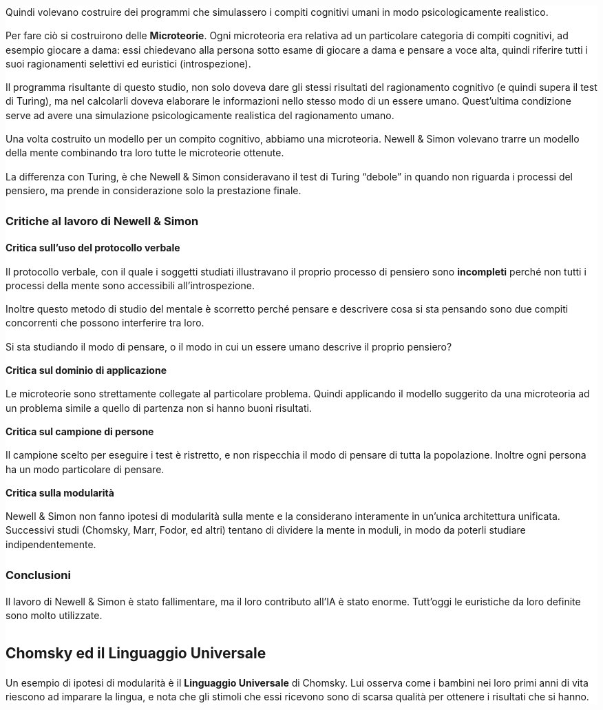 Quindi volevano costruire dei programmi che simulassero i compiti cognitivi umani in modo psicologicamente realistico.

Per fare ciò si costruirono delle **Microteorie**. Ogni microteoria era relativa ad un particolare categoria di compiti cognitivi, ad esempio giocare a dama: essi chiedevano alla persona sotto esame di giocare a dama e pensare a voce alta, quindi riferire tutti i suoi ragionamenti selettivi ed euristici (introspezione).

Il programma risultante di questo studio, non solo doveva dare gli stessi risultati del ragionamento cognitivo (e quindi supera il test di Turing), ma nel calcolarli doveva elaborare le informazioni nello stesso modo di un essere umano. Quest&#8217;ultima condizione serve ad avere una simulazione psicologicamente realistica del ragionamento umano.

Una volta costruito un modello per un compito cognitivo, abbiamo una microteoria. Newell & Simon volevano trarre un modello della mente combinando tra loro tutte le microteorie ottenute.

La differenza con Turing, è che Newell & Simon consideravano il test di Turing &#8220;debole&#8221; in quando non riguarda i processi del pensiero, ma prende in considerazione solo la prestazione finale.

### Critiche al lavoro di Newell & Simon

**Critica sull&#8217;uso del protocollo verbale**

Il protocollo verbale, con il quale i soggetti studiati illustravano il proprio processo di pensiero sono **incompleti** perché non tutti i processi della mente sono accessibili all&#8217;introspezione.

Inoltre questo metodo di studio del mentale è scorretto perché pensare e descrivere cosa si sta pensando sono due compiti concorrenti che possono interferire tra loro.

Si sta studiando il modo di pensare, o il modo in cui un essere umano descrive il proprio pensiero?

**Critica sul dominio di applicazione**

Le microteorie sono strettamente collegate al particolare problema. Quindi applicando il modello suggerito da una microteoria ad un problema simile a quello di partenza non si hanno buoni risultati.

**Critica sul campione di persone**

Il campione scelto per eseguire i test è ristretto, e non rispecchia il modo di pensare di tutta la popolazione. Inoltre ogni persona ha un modo particolare di pensare.

**Critica sulla modularità**

Newell & Simon non fanno ipotesi di modularità sulla mente e la considerano interamente in un&#8217;unica architettura unificata. Successivi studi (Chomsky, Marr, Fodor, ed altri) tentano di dividere la mente in moduli, in modo da poterli studiare indipendentemente.

### Conclusioni

Il lavoro di Newell & Simon è stato fallimentare, ma il loro contributo all&#8217;IA è stato enorme. Tutt&#8217;oggi le euristiche da loro definite sono molto utilizzate.

## Chomsky ed il Linguaggio Universale

Un esempio di ipotesi di modularità è il **Linguaggio Universale** di Chomsky. Lui osserva come i bambini nei loro primi anni di vita riescono ad imparare la lingua, e nota che gli stimoli che essi ricevono sono di scarsa qualità per ottenere i risultati che si hanno.
